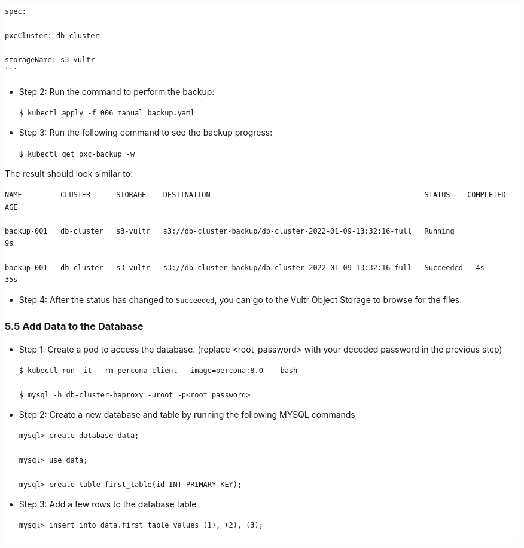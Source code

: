     spec:
    
    pxcCluster: db-cluster
    
    storageName: s3-vultr
    ```
    
-   Step 2: Run the command to perform the backup:
    
    ```
    $ kubectl apply -f 006_manual_backup.yaml
    ```
    
-   Step 3: Run the following command to see the backup progress:
    
    ```
    $ kubectl get pxc-backup -w
    ```
    

The result should look similar to:

```
NAME         CLUSTER      STORAGE    DESTINATION                                                  STATUS    COMPLETED   AGE

backup-001   db-cluster   s3-vultr   s3://db-cluster-backup/db-cluster-2022-01-09-13:32:16-full   Running               9s

backup-001   db-cluster   s3-vultr   s3://db-cluster-backup/db-cluster-2022-01-09-13:32:16-full   Succeeded   4s        35s
```

-   Step 4: After the status has changed to `Succeeded`, you can go to the [Vultr Object Storage](https://my.vultr.com/objectstorage/) to browse for the files.

### 5.5 Add Data to the Database

-   Step 1: Create a pod to access the database. (replace <root\_password> with your decoded password in the previous step)
    
    ```
    $ kubectl run -it --rm percona-client --image=percona:8.0 -- bash
    
    $ mysql -h db-cluster-haproxy -uroot -p<root_password>
    ```
    
-   Step 2: Create a new database and table by running the following MYSQL commands
    
    ```
    mysql> create database data;
    
    mysql> use data;
    
    mysql> create table first_table(id INT PRIMARY KEY);
    ```
    
-   Step 3: Add a few rows to the database table
    
    ```
    mysql> insert into data.first_table values (1), (2), (3);
    